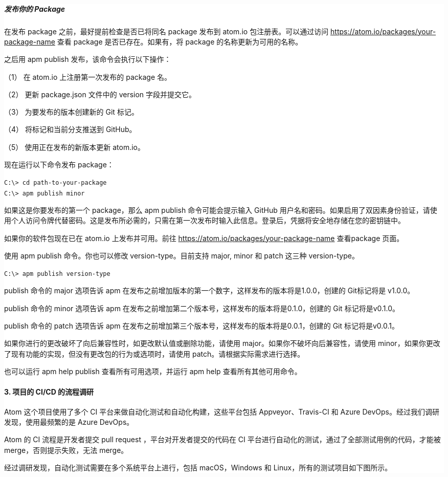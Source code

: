 ##### 发布你的 Package

在发布 package 之前，最好提前检查是否已将同名 package 发布到 atom.io 包注册表。可以通过访问 https://atom.io/packages/your-package-name 查看 package 是否已存在。如果有，将 package 的名称更新为可用的名称。

之后用 apm publish 发布，该命令会执行以下操作：

（1） 在 atom.io 上注册第一次发布的 package 名。

（2） 更新 package.json 文件中的 version 字段并提交它。

（3） 为要发布的版本创建新的 Git 标记。

（4） 将标记和当前分支推送到 GitHub。

（5） 使用正在发布的新版本更新 atom.io。

现在运行以下命令发布 package：

```
C:\> cd path-to-your-package
C:\> apm publish minor
```

如果这是你要发布的第一个 package，那么 apm publish 命令可能会提示输入 GitHub 用户名和密码。如果启用了双因素身份验证，请使用个人访问令牌代替密码。这是发布所必需的，只需在第一次发布时输入此信息。登录后，凭据将安全地存储在您的密钥链中。

如果你的软件包现在已在 atom.io 上发布并可用。前往 https://atom.io/packages/your-package-name 查看package 页面。

使用 apm publish 命令。你也可以修改 version-type。目前支持 major, minor 和 patch 这三种 version-type。

```
C:\> apm publish version-type
```

publish 命令的 major 选项告诉 apm 在发布之前增加版本的第一个数字，这样发布的版本将是1.0.0，创建的 Git标记将是 v1.0.0。

publish 命令的 minor 选项告诉 apm 在发布之前增加第二个版本号，这样发布的版本将是0.1.0，创建的 Git 标记将是v0.1.0。

publish 命令的 patch 选项告诉 apm 在发布之前增加第三个版本号，这样发布的版本将是0.0.1，创建的 Git 标记将是v0.0.1。

如果你进行的更改破坏了向后兼容性时，如更改默认值或删除功能，请使用 major。如果你不破坏向后兼容性，请使用 minor，如果你更改了现有功能的实现，但没有更改包的行为或选项时，请使用 patch。请根据实际需求进行选择。

也可以运行 apm help publish 查看所有可用选项，并运行 apm help 查看所有其他可用命令。

#### 3. 项目的 CI/CD 的流程调研

Atom 这个项目使用了多个 CI 平台来做自动化测试和自动化构建，这些平台包括 Appveyor、Travis-CI 和 Azure DevOps。经过我们调研发现，使用最频繁的是  Azure DevOps。

Atom 的 CI 流程是开发者提交 pull request ，平台对开发者提交的代码在 CI 平台进行自动化的测试，通过了全部测试用例的代码，才能被 merge，否则提示失败，无法 merge。

经过调研发现，自动化测试需要在多个系统平台上进行，包括 macOS，Windows 和 Linux，所有的测试项目如下图所示。

